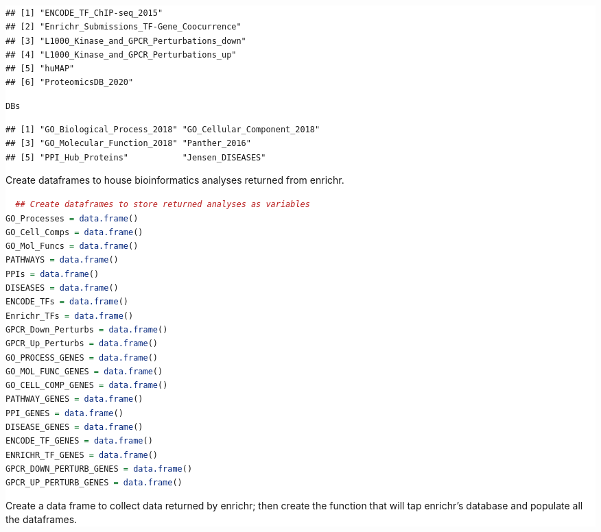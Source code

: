     ## [1] "ENCODE_TF_ChIP-seq_2015"                 
    ## [2] "Enrichr_Submissions_TF-Gene_Coocurrence" 
    ## [3] "L1000_Kinase_and_GPCR_Perturbations_down"
    ## [4] "L1000_Kinase_and_GPCR_Perturbations_up"  
    ## [5] "huMAP"                                   
    ## [6] "ProteomicsDB_2020"

``` r
DBs
```

    ## [1] "GO_Biological_Process_2018" "GO_Cellular_Component_2018"
    ## [3] "GO_Molecular_Function_2018" "Panther_2016"              
    ## [5] "PPI_Hub_Proteins"           "Jensen_DISEASES"

Create dataframes to house bioinformatics analyses returned from
enrichr.

``` r
  ## Create dataframes to store returned analyses as variables
GO_Processes = data.frame()
GO_Cell_Comps = data.frame()
GO_Mol_Funcs = data.frame()
PATHWAYS = data.frame()
PPIs = data.frame()
DISEASES = data.frame()
ENCODE_TFs = data.frame()
Enrichr_TFs = data.frame()
GPCR_Down_Perturbs = data.frame()
GPCR_Up_Perturbs = data.frame()
GO_PROCESS_GENES = data.frame()
GO_MOL_FUNC_GENES = data.frame()
GO_CELL_COMP_GENES = data.frame()
PATHWAY_GENES = data.frame()
PPI_GENES = data.frame()
DISEASE_GENES = data.frame()
ENCODE_TF_GENES = data.frame()
ENRICHR_TF_GENES = data.frame()
GPCR_DOWN_PERTURB_GENES = data.frame()
GPCR_UP_PERTURB_GENES = data.frame()
```

Create a data frame to collect data returned by enrichr; then create the
function that will tap enrichr’s database and populate all the
dataframes.
